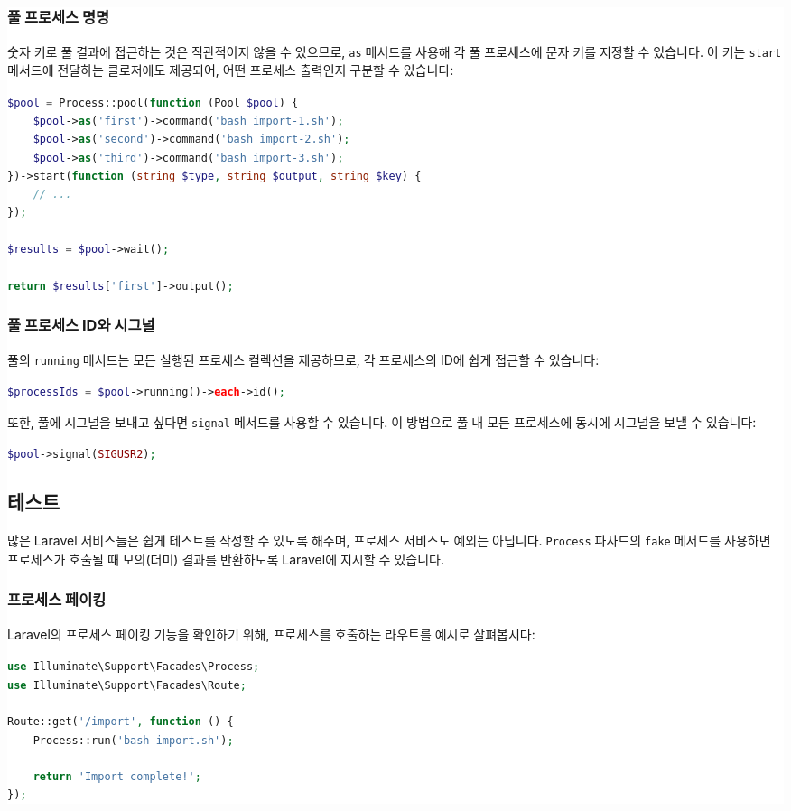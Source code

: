 <a name="naming-pool-processes"></a>
### 풀 프로세스 명명

숫자 키로 풀 결과에 접근하는 것은 직관적이지 않을 수 있으므로, `as` 메서드를 사용해 각 풀 프로세스에 문자 키를 지정할 수 있습니다. 이 키는 `start` 메서드에 전달하는 클로저에도 제공되어, 어떤 프로세스 출력인지 구분할 수 있습니다:

```php
$pool = Process::pool(function (Pool $pool) {
    $pool->as('first')->command('bash import-1.sh');
    $pool->as('second')->command('bash import-2.sh');
    $pool->as('third')->command('bash import-3.sh');
})->start(function (string $type, string $output, string $key) {
    // ...
});

$results = $pool->wait();

return $results['first']->output();
```

<a name="pool-process-ids-and-signals"></a>
### 풀 프로세스 ID와 시그널

풀의 `running` 메서드는 모든 실행된 프로세스 컬렉션을 제공하므로, 각 프로세스의 ID에 쉽게 접근할 수 있습니다:

```php
$processIds = $pool->running()->each->id();
```

또한, 풀에 시그널을 보내고 싶다면 `signal` 메서드를 사용할 수 있습니다. 이 방법으로 풀 내 모든 프로세스에 동시에 시그널을 보낼 수 있습니다:

```php
$pool->signal(SIGUSR2);
```

<a name="testing"></a>
## 테스트

많은 Laravel 서비스들은 쉽게 테스트를 작성할 수 있도록 해주며, 프로세스 서비스도 예외는 아닙니다. `Process` 파사드의 `fake` 메서드를 사용하면 프로세스가 호출될 때 모의(더미) 결과를 반환하도록 Laravel에 지시할 수 있습니다.

<a name="faking-processes"></a>
### 프로세스 페이킹

Laravel의 프로세스 페이킹 기능을 확인하기 위해, 프로세스를 호출하는 라우트를 예시로 살펴봅시다:

```php
use Illuminate\Support\Facades\Process;
use Illuminate\Support\Facades\Route;

Route::get('/import', function () {
    Process::run('bash import.sh');

    return 'Import complete!';
});
```
